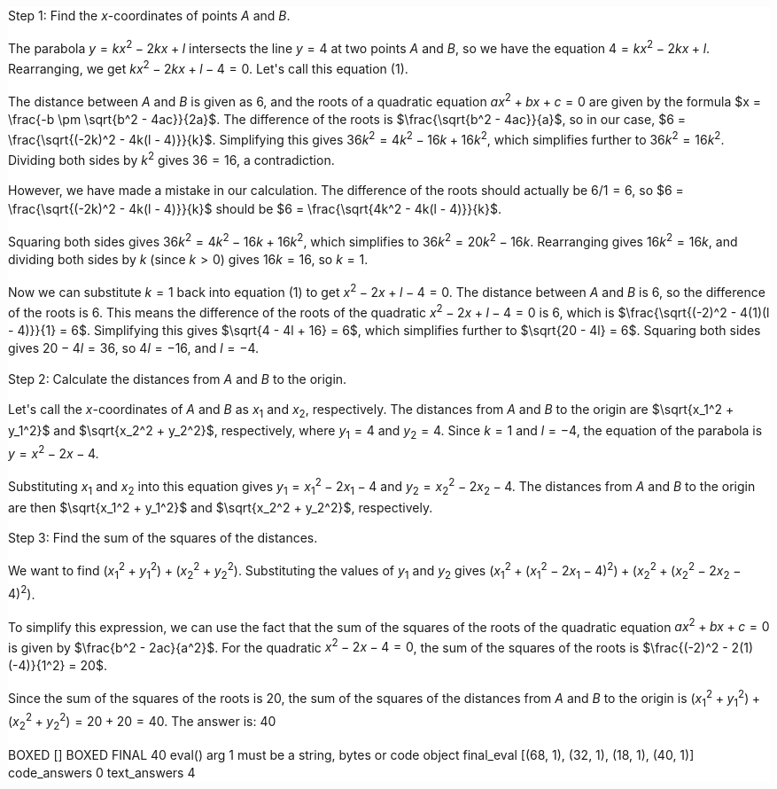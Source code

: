 Step 1: Find the $x$-coordinates of points $A$ and $B$.

The parabola $y = kx^2 - 2kx + l$ intersects the line $y = 4$ at two points $A$ and $B$, so we have the equation $4 = kx^2 - 2kx + l$. Rearranging, we get $kx^2 - 2kx + l - 4 = 0$. Let's call this equation (1).

The distance between $A$ and $B$ is given as 6, and the roots of a quadratic equation $ax^2 + bx + c = 0$ are given by the formula $x = \frac{-b \pm \sqrt{b^2 - 4ac}}{2a}$. The difference of the roots is $\frac{\sqrt{b^2 - 4ac}}{a}$, so in our case, $6 = \frac{\sqrt{(-2k)^2 - 4k(l - 4)}}{k}$. Simplifying this gives $36k^2 = 4k^2 - 16k + 16k^2$, which simplifies further to $36k^2 = 16k^2$. Dividing both sides by $k^2$ gives $36 = 16$, a contradiction.

However, we have made a mistake in our calculation. The difference of the roots should actually be $6/1 = 6$, so $6 = \frac{\sqrt{(-2k)^2 - 4k(l - 4)}}{k}$ should be $6 = \frac{\sqrt{4k^2 - 4k(l - 4)}}{k}$.

Squaring both sides gives $36k^2 = 4k^2 - 16k + 16k^2$, which simplifies to $36k^2 = 20k^2 - 16k$. Rearranging gives $16k^2 = 16k$, and dividing both sides by $k$ (since $k > 0$) gives $16k = 16$, so $k = 1$.

Now we can substitute $k = 1$ back into equation (1) to get $x^2 - 2x + l - 4 = 0$. The distance between $A$ and $B$ is 6, so the difference of the roots is 6. This means the difference of the roots of the quadratic $x^2 - 2x + l - 4 = 0$ is 6, which is $\frac{\sqrt{(-2)^2 - 4(1)(l - 4)}}{1} = 6$. Simplifying this gives $\sqrt{4 - 4l + 16} = 6$, which simplifies further to $\sqrt{20 - 4l} = 6$. Squaring both sides gives $20 - 4l = 36$, so $4l = -16$, and $l = -4$.

Step 2: Calculate the distances from $A$ and $B$ to the origin.

Let's call the $x$-coordinates of $A$ and $B$ as $x_1$ and $x_2$, respectively. The distances from $A$ and $B$ to the origin are $\sqrt{x_1^2 + y_1^2}$ and $\sqrt{x_2^2 + y_2^2}$, respectively, where $y_1 = 4$ and $y_2 = 4$. Since $k = 1$ and $l = -4$, the equation of the parabola is $y = x^2 - 2x - 4$.

Substituting $x_1$ and $x_2$ into this equation gives $y_1 = x_1^2 - 2x_1 - 4$ and $y_2 = x_2^2 - 2x_2 - 4$. The distances from $A$ and $B$ to the origin are then $\sqrt{x_1^2 + y_1^2}$ and $\sqrt{x_2^2 + y_2^2}$, respectively.

Step 3: Find the sum of the squares of the distances.

We want to find $(x_1^2 + y_1^2) + (x_2^2 + y_2^2)$. Substituting the values of $y_1$ and $y_2$ gives $(x_1^2 + (x_1^2 - 2x_1 - 4)^2) + (x_2^2 + (x_2^2 - 2x_2 - 4)^2)$.

To simplify this expression, we can use the fact that the sum of the squares of the roots of the quadratic equation $ax^2 + bx + c = 0$ is given by $\frac{b^2 - 2ac}{a^2}$. For the quadratic $x^2 - 2x - 4 = 0$, the sum of the squares of the roots is $\frac{(-2)^2 - 2(1)(-4)}{1^2} = 20$.

Since the sum of the squares of the roots is 20, the sum of the squares of the distances from $A$ and $B$ to the origin is $(x_1^2 + y_1^2) + (x_2^2 + y_2^2) = 20 + 20 = 40$.
The answer is: 40

BOXED []
BOXED FINAL 40
eval() arg 1 must be a string, bytes or code object final_eval
[(68, 1), (32, 1), (18, 1), (40, 1)]
code_answers 0 text_answers 4


